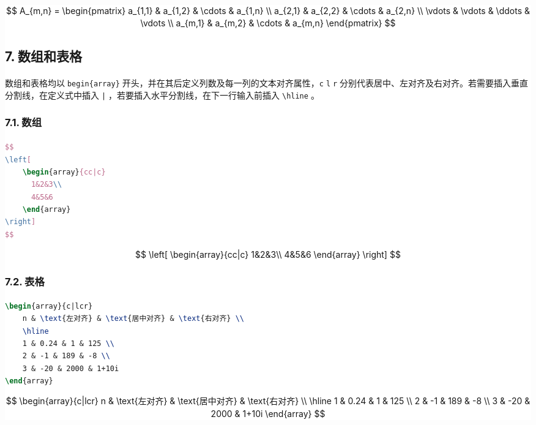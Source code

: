 $$
A_{m,n} = 
\begin{pmatrix}
    a_{1,1} & a_{1,2} & \cdots & a_{1,n} \\
    a_{2,1} & a_{2,2} & \cdots & a_{2,n} \\
    \vdots & \vdots & \ddots & \vdots \\
    a_{m,1} & a_{m,2} & \cdots & a_{m,n} 
\end{pmatrix}
$$



## 7. 数组和表格

数组和表格均以 `begin{array}` 开头，并在其后定义列数及每一列的文本对齐属性，`c` `l` `r` 分别代表居中、左对齐及右对齐。若需要插入垂直分割线，在定义式中插入 `|` ，若要插入水平分割线，在下一行输入前插入 `\hline` 。

### 7.1. 数组

```latex
$$
\left[
    \begin{array}{cc|c}
      1&2&3\\
      4&5&6
    \end{array}
\right]
$$
```

$$
\left[
    \begin{array}{cc|c}
      1&2&3\\
      4&5&6
    \end{array}
\right]
$$

### 7.2. 表格

```latex
\begin{array}{c|lcr}
    n & \text{左对齐} & \text{居中对齐} & \text{右对齐} \\
    \hline
    1 & 0.24 & 1 & 125 \\
    2 & -1 & 189 & -8 \\
    3 & -20 & 2000 & 1+10i
\end{array}
```

$$
\begin{array}{c|lcr}
    n & \text{左对齐} & \text{居中对齐} & \text{右对齐} \\
    \hline
    1 & 0.24 & 1 & 125 \\
    2 & -1 & 189 & -8 \\
    3 & -20 & 2000 & 1+10i
\end{array}
$$
